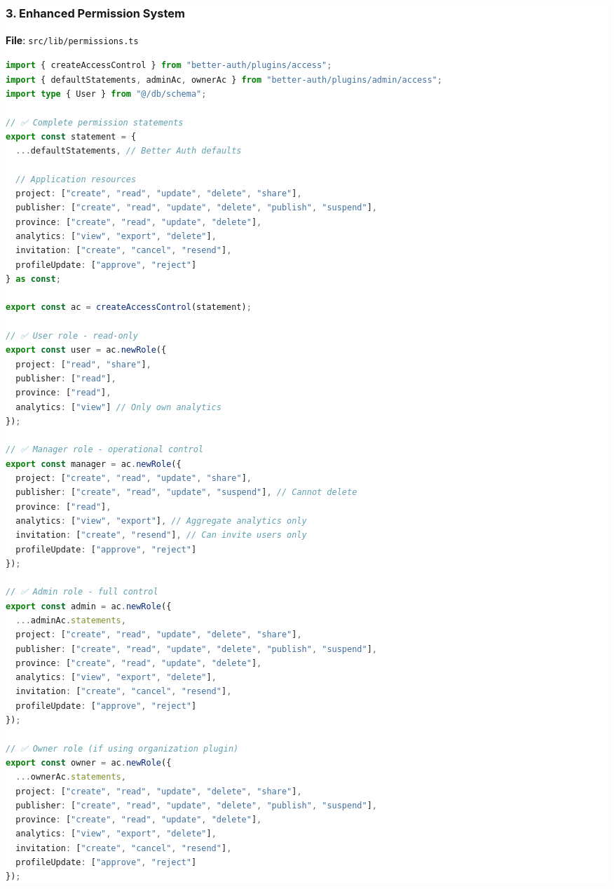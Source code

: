### 3. Enhanced Permission System

**File**: `src/lib/permissions.ts`

```typescript
import { createAccessControl } from "better-auth/plugins/access";
import { defaultStatements, adminAc, ownerAc } from "better-auth/plugins/admin/access";
import type { User } from "@/db/schema";

// ✅ Complete permission statements
export const statement = {
  ...defaultStatements, // Better Auth defaults
  
  // Application resources
  project: ["create", "read", "update", "delete", "share"],
  publisher: ["create", "read", "update", "delete", "publish", "suspend"],
  province: ["create", "read", "update", "delete"],
  analytics: ["view", "export", "delete"],
  invitation: ["create", "cancel", "resend"],
  profileUpdate: ["approve", "reject"]
} as const;

export const ac = createAccessControl(statement);

// ✅ User role - read-only
export const user = ac.newRole({
  project: ["read", "share"],
  publisher: ["read"],
  province: ["read"],
  analytics: ["view"] // Only own analytics
});

// ✅ Manager role - operational control
export const manager = ac.newRole({
  project: ["create", "read", "update", "share"],
  publisher: ["create", "read", "update", "suspend"], // Cannot delete
  province: ["read"],
  analytics: ["view", "export"], // Aggregate analytics only
  invitation: ["create", "resend"], // Can invite users only
  profileUpdate: ["approve", "reject"]
});

// ✅ Admin role - full control
export const admin = ac.newRole({
  ...adminAc.statements,
  project: ["create", "read", "update", "delete", "share"],
  publisher: ["create", "read", "update", "delete", "publish", "suspend"],
  province: ["create", "read", "update", "delete"],
  analytics: ["view", "export", "delete"],
  invitation: ["create", "cancel", "resend"],
  profileUpdate: ["approve", "reject"]
});

// ✅ Owner role (if using organization plugin)
export const owner = ac.newRole({
  ...ownerAc.statements,
  project: ["create", "read", "update", "delete", "share"],
  publisher: ["create", "read", "update", "delete", "publish", "suspend"],
  province: ["create", "read", "update", "delete"],
  analytics: ["view", "export", "delete"],
  invitation: ["create", "cancel", "resend"],
  profileUpdate: ["approve", "reject"]
});

```